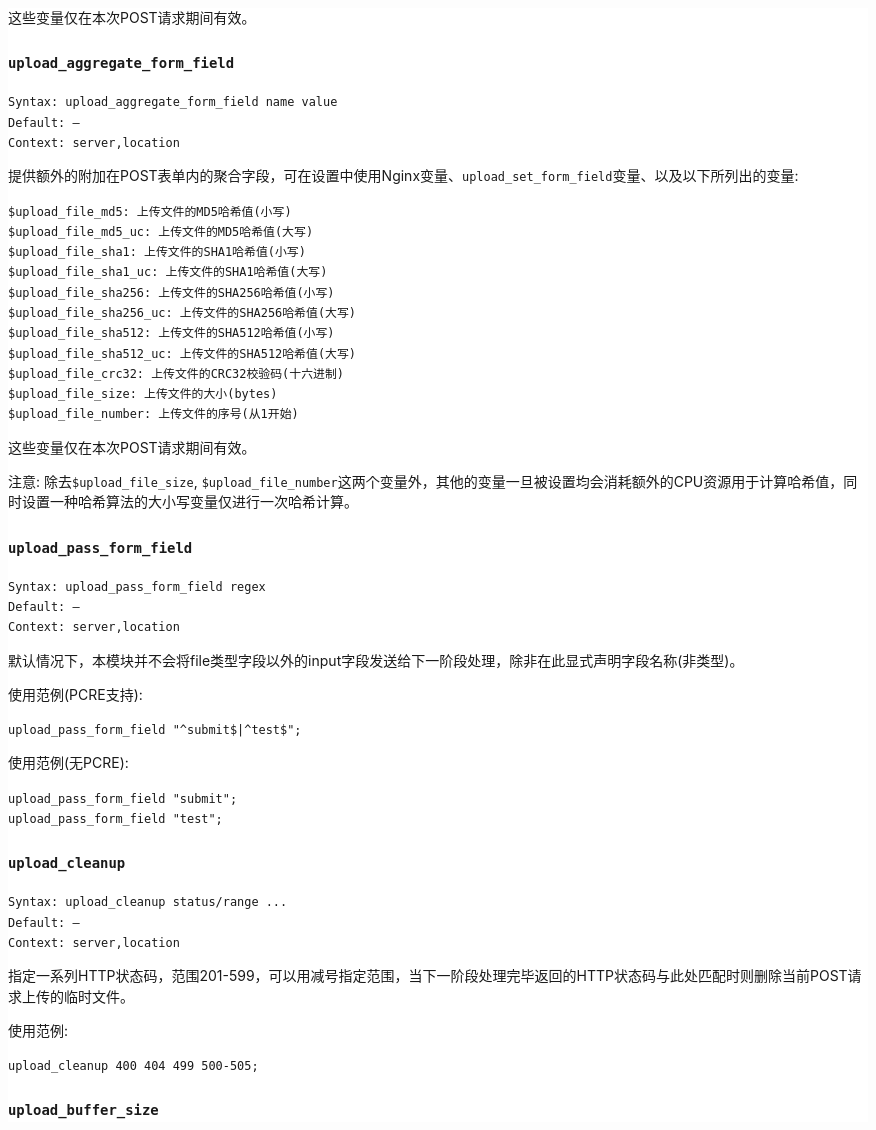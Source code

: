 这些变量仅在本次POST请求期间有效。
	
### ```upload_aggregate_form_field```

	Syntax: upload_aggregate_form_field name value
	Default: —
	Context: server,location

提供额外的附加在POST表单内的聚合字段，可在设置中使用Nginx变量、```upload_set_form_field```变量、以及以下所列出的变量:

	$upload_file_md5: 上传文件的MD5哈希值(小写)
	$upload_file_md5_uc: 上传文件的MD5哈希值(大写)
	$upload_file_sha1: 上传文件的SHA1哈希值(小写)
	$upload_file_sha1_uc: 上传文件的SHA1哈希值(大写)
	$upload_file_sha256: 上传文件的SHA256哈希值(小写)
	$upload_file_sha256_uc: 上传文件的SHA256哈希值(大写)
	$upload_file_sha512: 上传文件的SHA512哈希值(小写)
	$upload_file_sha512_uc: 上传文件的SHA512哈希值(大写)
	$upload_file_crc32: 上传文件的CRC32校验码(十六进制)
	$upload_file_size: 上传文件的大小(bytes)
	$upload_file_number: 上传文件的序号(从1开始)
	
这些变量仅在本次POST请求期间有效。

注意: 除去```$upload_file_size```, ```$upload_file_number```这两个变量外，其他的变量一旦被设置均会消耗额外的CPU资源用于计算哈希值，同时设置一种哈希算法的大小写变量仅进行一次哈希计算。

### ```upload_pass_form_field```

	Syntax: upload_pass_form_field regex
	Default: —
	Context: server,location

默认情况下，本模块并不会将file类型字段以外的input字段发送给下一阶段处理，除非在此显式声明字段名称(非类型)。

使用范例(PCRE支持):

	upload_pass_form_field "^submit$|^test$";

使用范例(无PCRE):

	upload_pass_form_field "submit";
	upload_pass_form_field "test";

### ```upload_cleanup```

	Syntax: upload_cleanup status/range ...
	Default: —
	Context: server,location

指定一系列HTTP状态码，范围201-599，可以用减号指定范围，当下一阶段处理完毕返回的HTTP状态码与此处匹配时则删除当前POST请求上传的临时文件。

使用范例:

	upload_cleanup 400 404 499 500-505;

### ```upload_buffer_size```

